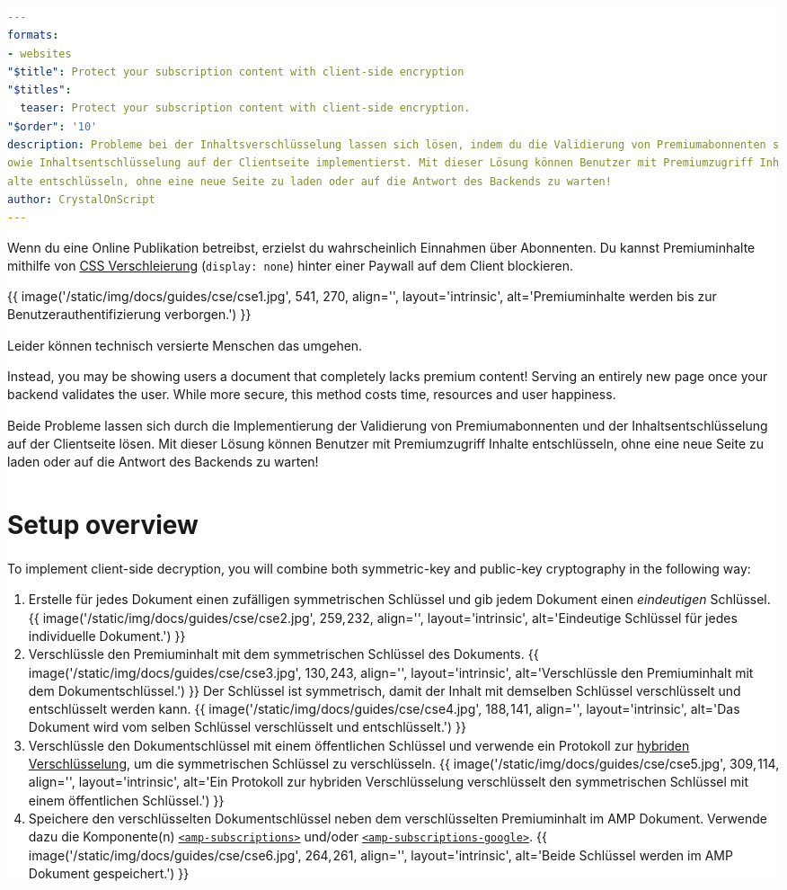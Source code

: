 ```yaml
---
formats:
- websites
"$title": Protect your subscription content with client-side encryption
"$titles":
  teaser: Protect your subscription content with client-side encryption.
"$order": '10'
description: Probleme bei der Inhaltsverschlüsselung lassen sich lösen, indem du die Validierung von Premiumabonnenten sowie Inhaltsentschlüsselung auf der Clientseite implementierst. Mit dieser Lösung können Benutzer mit Premiumzugriff Inhalte entschlüsseln, ohne eine neue Seite zu laden oder auf die Antwort des Backends zu warten!
author: CrystalOnScript
---
```


Wenn du eine Online Publikation betreibst, erzielst du wahrscheinlich Einnahmen über Abonnenten. Du kannst Premiuminhalte mithilfe von [CSS Verschleierung](https://medium.com/paywall-hacks/how-to-bypass-virtually-every-news-paywall-705602c4c2ce) (`display: none`) hinter einer Paywall auf dem Client blockieren.

{{ image('/static/img/docs/guides/cse/cse1.jpg', 541, 270, align='', layout='intrinsic', alt='Premiuminhalte werden bis zur Benutzerauthentifizierung verborgen.') }}

Leider können technisch versierte Menschen das umgehen.

Instead, you may be showing users a document that completely lacks premium content! Serving an entirely new page once your backend validates the user. While more secure, this method costs time, resources and user happiness.

Beide Probleme lassen sich durch die Implementierung der Validierung von Premiumabonnenten und der Inhaltsentschlüsselung auf der Clientseite lösen. Mit dieser Lösung können Benutzer mit Premiumzugriff Inhalte entschlüsseln, ohne eine neue Seite zu laden oder auf die Antwort des Backends zu warten!

# Setup overview

To implement client-side decryption, you will combine both symmetric-key and public-key cryptography in the following way:

1. Erstelle für jedes Dokument einen zufälligen symmetrischen Schlüssel und gib jedem Dokument einen *eindeutigen* Schlüssel. {{ image('/static/img/docs/guides/cse/cse2.jpg', 259, 232, align='', layout='intrinsic', alt='Eindeutige Schlüssel für jedes individuelle Dokument.') }}
2. Verschlüssle den Premiuminhalt mit dem symmetrischen Schlüssel des Dokuments. {{ image('/static/img/docs/guides/cse/cse3.jpg', 130, 243, align='', layout='intrinsic', alt='Verschlüssle den Premiuminhalt mit dem Dokumentschlüssel.') }} Der Schlüssel ist symmetrisch, damit der Inhalt mit demselben Schlüssel verschlüsselt und entschlüsselt werden kann. {{ image('/static/img/docs/guides/cse/cse4.jpg', 188, 141, align='', layout='intrinsic', alt='Das Dokument wird vom selben Schlüssel verschlüsselt und entschlüsselt.') }}
3. Verschlüssle den Dokumentschlüssel mit einem öffentlichen Schlüssel und verwende ein Protokoll zur [hybriden Verschlüsselung](https://en.wikipedia.org/wiki/Hybrid_cryptosystem), um die symmetrischen Schlüssel zu verschlüsseln. {{ image('/static/img/docs/guides/cse/cse5.jpg', 309, 114, align='', layout='intrinsic', alt='Ein Protokoll zur hybriden Verschlüsselung verschlüsselt den symmetrischen Schlüssel mit einem öffentlichen Schlüssel.') }}
4. Speichere den verschlüsselten Dokumentschlüssel neben dem verschlüsselten Premiuminhalt im AMP Dokument. Verwende dazu die Komponente(n) [`<amp-subscriptions>`](https://amp.dev/documentation/components/amp-subscriptions/) und/oder [`<amp-subscriptions-google>`](https://amp.dev/documentation/components/amp-subscriptions-google/?format=websites). {{ image('/static/img/docs/guides/cse/cse6.jpg', 264, 261, align='', layout='intrinsic', alt='Beide Schlüssel werden im AMP Dokument gespeichert.') }}
